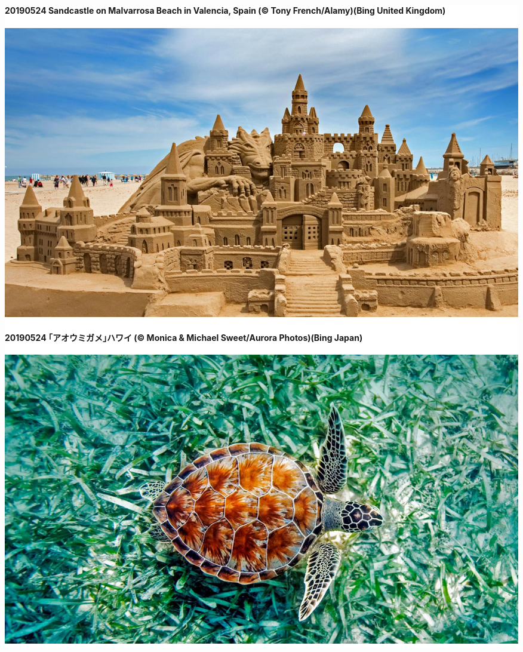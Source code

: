 #### 20190524 Sandcastle on Malvarrosa Beach in Valencia, Spain (© Tony French/Alamy)(Bing United Kingdom)

![](20190524_MalvarrosaSandSculpture_1920x1080.jpg)

#### 20190524 ｢アオウミガメ｣ハワイ (© Monica & Michael Sweet/Aurora Photos)(Bing Japan)

![](20190524_HawaiiGST_1920x1080.jpg)
